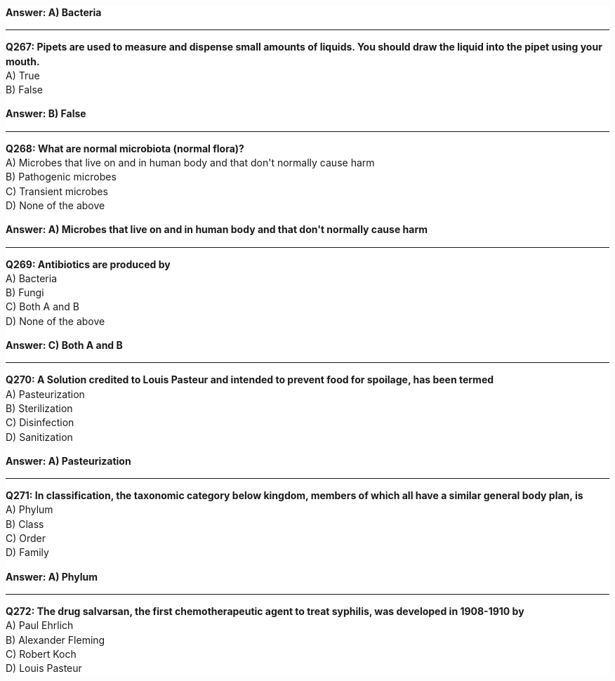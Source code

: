 **Answer: A) Bacteria**  

---

**Q267: Pipets are used to measure and dispense small amounts of liquids. You should draw the liquid into the pipet using your mouth.**  
A) True  
B) False  

**Answer: B) False**  

---

**Q268: What are normal microbiota (normal flora)?**  
A) Microbes that live on and in human body and that don't normally cause harm  
B) Pathogenic microbes  
C) Transient microbes  
D) None of the above  

**Answer: A) Microbes that live on and in human body and that don't normally cause harm**  

---

**Q269: Antibiotics are produced by**  
A) Bacteria  
B) Fungi  
C) Both A and B  
D) None of the above  

**Answer: C) Both A and B**  

---

**Q270: A Solution credited to Louis Pasteur and intended to prevent food for spoilage, has been termed**  
A) Pasteurization  
B) Sterilization  
C) Disinfection  
D) Sanitization  

**Answer: A) Pasteurization**  

---

**Q271: In classification, the taxonomic category below kingdom, members of which all have a similar general body plan, is**  
A) Phylum  
B) Class  
C) Order  
D) Family  

**Answer: A) Phylum**  

---

**Q272: The drug salvarsan, the first chemotherapeutic agent to treat syphilis, was developed in 1908-1910 by**  
A) Paul Ehrlich  
B) Alexander Fleming  
C) Robert Koch  
D) Louis Pasteur  
